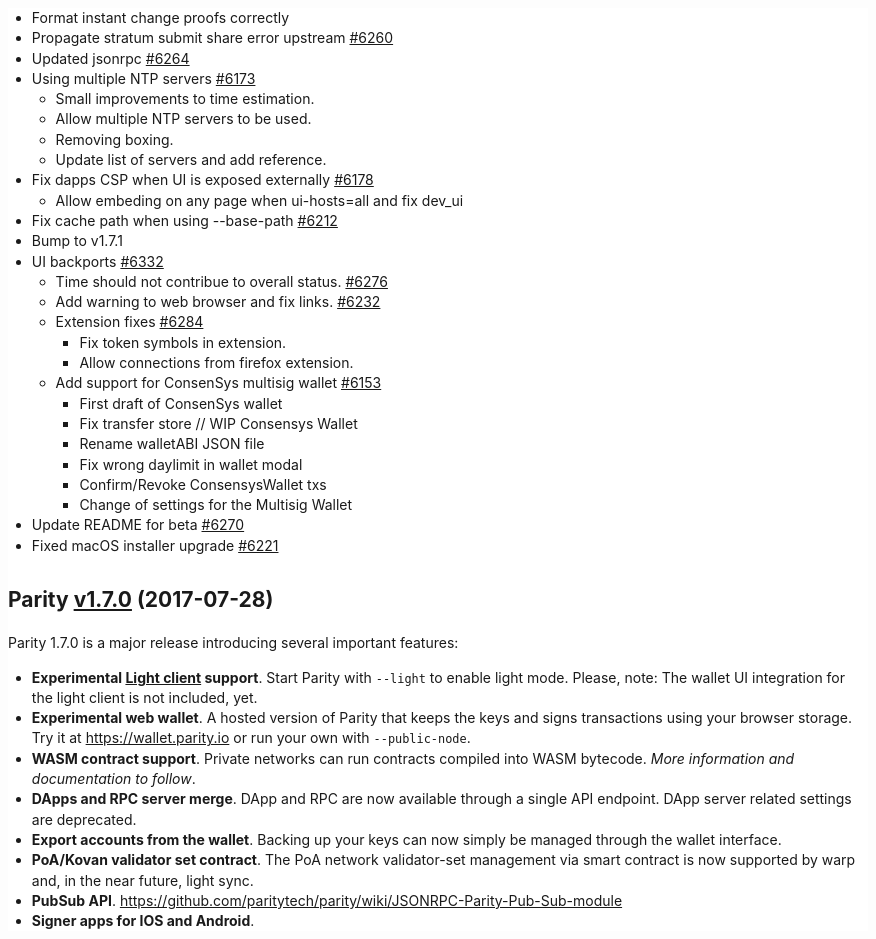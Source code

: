   - Format instant change proofs correctly
  - Propagate stratum submit share error upstream [#6260](https://github.com/paritytech/parity/pull/6260)
  - Updated jsonrpc [#6264](https://github.com/paritytech/parity/pull/6264)
  - Using multiple NTP servers [#6173](https://github.com/paritytech/parity/pull/6173)
    - Small improvements to time estimation.
    - Allow multiple NTP servers to be used.
    - Removing boxing.
    - Update list of servers and add reference.
  - Fix dapps CSP when UI is exposed externally [#6178](https://github.com/paritytech/parity/pull/6178)
    - Allow embeding on any page when ui-hosts=all and fix dev_ui
  - Fix cache path when using --base-path [#6212](https://github.com/paritytech/parity/pull/6212)
  - Bump to v1.7.1
- UI backports [#6332](https://github.com/paritytech/parity/pull/6332)
  - Time should not contribue to overall status. [#6276](https://github.com/paritytech/parity/pull/6276)
  - Add warning to web browser and fix links. [#6232](https://github.com/paritytech/parity/pull/6232)
  - Extension fixes [#6284](https://github.com/paritytech/parity/pull/6284)
    - Fix token symbols in extension.
    - Allow connections from firefox extension.
  - Add support for ConsenSys multisig wallet [#6153](https://github.com/paritytech/parity/pull/6153)
    - First draft of ConsenSys wallet
    - Fix transfer store // WIP Consensys Wallet
    - Rename walletABI JSON file
    - Fix wrong daylimit in wallet modal
    - Confirm/Revoke ConsensysWallet txs
    - Change of settings for the Multisig Wallet
- Update README for beta [#6270](https://github.com/paritytech/parity/pull/6270)
- Fixed macOS installer upgrade [#6221](https://github.com/paritytech/parity/pull/6221)

## Parity [v1.7.0](https://github.com/paritytech/parity/releases/tag/v1.7.0) (2017-07-28)

Parity 1.7.0 is a major release introducing several important features:

- **Experimental [Light client](https://github.com/paritytech/parity/wiki/The-Parity-Light-Protocol-(PIP)) support**. Start Parity with `--light` to enable light mode. Please, note: The wallet UI integration for the light client is not included, yet.
- **Experimental web wallet**. A hosted version of Parity that keeps the keys and signs transactions using your browser storage. Try it at https://wallet.parity.io or run your own with `--public-node`.
- **WASM contract support**. Private networks can run contracts compiled into WASM bytecode. _More information and documentation to follow_.
- **DApps and RPC server merge**. DApp and RPC are now available through a single API endpoint. DApp server related settings are deprecated.
- **Export accounts from the wallet**. Backing up your keys can now simply be managed through the wallet interface.
- **PoA/Kovan validator set contract**. The PoA network validator-set management via smart contract is now supported by warp and, in the near future, light sync.
- **PubSub API**. https://github.com/paritytech/parity/wiki/JSONRPC-Parity-Pub-Sub-module
- **Signer apps for IOS and Android**.
